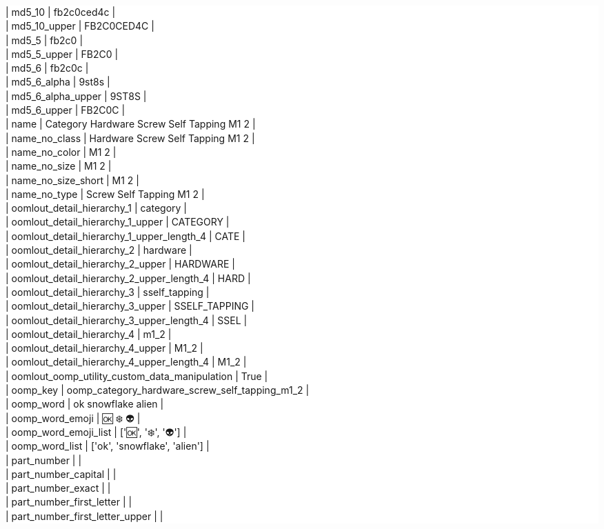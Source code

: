 | md5_10 | fb2c0ced4c |  
| md5_10_upper | FB2C0CED4C |  
| md5_5 | fb2c0 |  
| md5_5_upper | FB2C0 |  
| md5_6 | fb2c0c |  
| md5_6_alpha | 9st8s |  
| md5_6_alpha_upper | 9ST8S |  
| md5_6_upper | FB2C0C |  
| name | Category Hardware Screw Self Tapping M1 2 |  
| name_no_class | Hardware Screw Self Tapping M1 2 |  
| name_no_color | M1 2 |  
| name_no_size | M1 2 |  
| name_no_size_short | M1 2 |  
| name_no_type | Screw Self Tapping M1 2 |  
| oomlout_detail_hierarchy_1 | category |  
| oomlout_detail_hierarchy_1_upper | CATEGORY |  
| oomlout_detail_hierarchy_1_upper_length_4 | CATE |  
| oomlout_detail_hierarchy_2 | hardware |  
| oomlout_detail_hierarchy_2_upper | HARDWARE |  
| oomlout_detail_hierarchy_2_upper_length_4 | HARD |  
| oomlout_detail_hierarchy_3 | sself_tapping |  
| oomlout_detail_hierarchy_3_upper | SSELF_TAPPING |  
| oomlout_detail_hierarchy_3_upper_length_4 | SSEL |  
| oomlout_detail_hierarchy_4 | m1_2 |  
| oomlout_detail_hierarchy_4_upper | M1_2 |  
| oomlout_detail_hierarchy_4_upper_length_4 | M1_2 |  
| oomlout_oomp_utility_custom_data_manipulation | True |  
| oomp_key | oomp_category_hardware_screw_self_tapping_m1_2 |  
| oomp_word | ok snowflake alien |  
| oomp_word_emoji | :ok: :snowflake: :alien: |  
| oomp_word_emoji_list | [':ok:', ':snowflake:', ':alien:'] |  
| oomp_word_list | ['ok', 'snowflake', 'alien'] |  
| part_number |  |  
| part_number_capital |  |  
| part_number_exact |  |  
| part_number_first_letter |  |  
| part_number_first_letter_upper |  |  